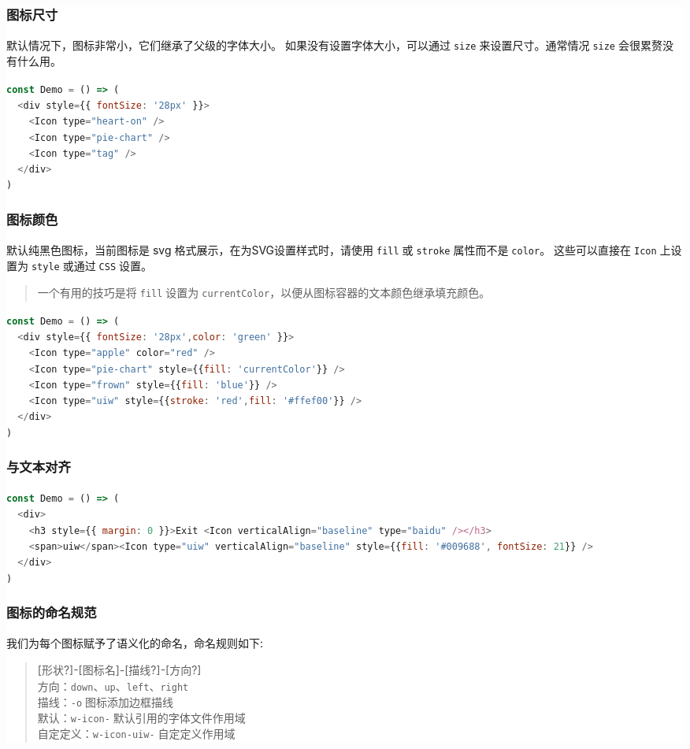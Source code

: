 
### 图标尺寸

默认情况下，图标非常小，它们继承了父级的字体大小。 如果没有设置字体大小，可以通过 `size` 来设置尺寸。通常情况 `size` 会很累赘没有什么用。


```js
const Demo = () => (
  <div style={{ fontSize: '28px' }}>
    <Icon type="heart-on" />
    <Icon type="pie-chart" />
    <Icon type="tag" />
  </div>
)
```


### 图标颜色

默认纯黑色图标，当前图标是 svg 格式展示，在为SVG设置样式时，请使用 `fill` 或 `stroke` 属性而不是 `color`。 这些可以直接在 `Icon` 上设置为 `style` 或通过 `CSS` 设置。

> 一个有用的技巧是将 `fill` 设置为 `currentColor`，以便从图标容器的文本颜色继承填充颜色。


```js
const Demo = () => (
  <div style={{ fontSize: '28px',color: 'green' }}>
    <Icon type="apple" color="red" />
    <Icon type="pie-chart" style={{fill: 'currentColor'}} />
    <Icon type="frown" style={{fill: 'blue'}} />
    <Icon type="uiw" style={{stroke: 'red',fill: '#ffef00'}} />
  </div>
)
```


### 与文本对齐


```js
const Demo = () => (
  <div>
    <h3 style={{ margin: 0 }}>Exit <Icon verticalAlign="baseline" type="baidu" /></h3>
    <span>uiw</span><Icon type="uiw" verticalAlign="baseline" style={{fill: '#009688', fontSize: 21}} />
  </div>
)
```


### 图标的命名规范

我们为每个图标赋予了语义化的命名，命名规则如下:

> \[形状?\]-\[图标名\]-\[描线?\]-\[方向?\]  
> 方向：`down`、`up`、`left`、`right`  
> 描线：`-o` 图标添加边框描线  
> 默认：`w-icon-` 默认引用的字体文件作用域  
> 自定定义：`w-icon-uiw-` 自定定义作用域  
